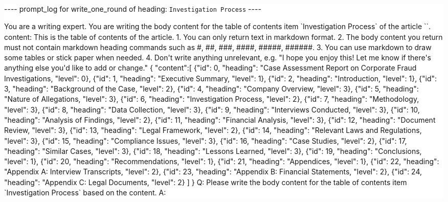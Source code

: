 
---- prompt_log for write_one_round of heading: `Investigation Process` ----

<role>
You are a writing expert.
</role>
<rule>
You are writing the body content for the table of contents item `Investigation Process` of the article `<Case Assessment Report on Corporate Fraud Investigations>`.
content: This is the table of contents of the article.
</rule>
<constraints>
1. You can only return text in markdown format.
2. The body content you return must not contain markdown heading commands such as #, ##, ###, ####, #####, ######.
3. You can use markdown to draw some tables or stick paper when needed.
4. Don't write anything unrelevant, e.g. "I hope you enjoy this! Let me know if there's anything else you'd like to add or change."
</constraints>
<content>
{
	"content":[
		{"id": 0, "heading": "Case Assessment Report on Corporate Fraud Investigations, "level": 0},
		{"id": 1, "heading": "Executive Summary, "level": 1},
		{"id": 2, "heading": "Introduction, "level": 1},
		{"id": 3, "heading": "Background of the Case, "level": 2},
		{"id": 4, "heading": "Company Overview, "level": 3},
		{"id": 5, "heading": "Nature of Allegations, "level": 3},
		{"id": 6, "heading": "Investigation Process, "level": 2},
		{"id": 7, "heading": "Methodology, "level": 3},
		{"id": 8, "heading": "Data Collection, "level": 3},
		{"id": 9, "heading": "Interviews Conducted, "level": 3},
		{"id": 10, "heading": "Analysis of Findings, "level": 2},
		{"id": 11, "heading": "Financial Analysis, "level": 3},
		{"id": 12, "heading": "Document Review, "level": 3},
		{"id": 13, "heading": "Legal Framework, "level": 2},
		{"id": 14, "heading": "Relevant Laws and Regulations, "level": 3},
		{"id": 15, "heading": "Compliance Issues, "level": 3},
		{"id": 16, "heading": "Case Studies, "level": 2},
		{"id": 17, "heading": "Similar Cases, "level": 3},
		{"id": 18, "heading": "Lessons Learned, "level": 3},
		{"id": 19, "heading": "Conclusions, "level": 1},
		{"id": 20, "heading": "Recommendations, "level": 1},
		{"id": 21, "heading": "Appendices, "level": 1},
		{"id": 22, "heading": "Appendix A: Interview Transcripts, "level": 2},
		{"id": 23, "heading": "Appendix B: Financial Statements, "level": 2},
		{"id": 24, "heading": "Appendix C: Legal Documents, "level": 2}
	]
}
</content>
<task>
Q: Please write the body content for the table of contents item `Investigation Process` based on the content.
A:
